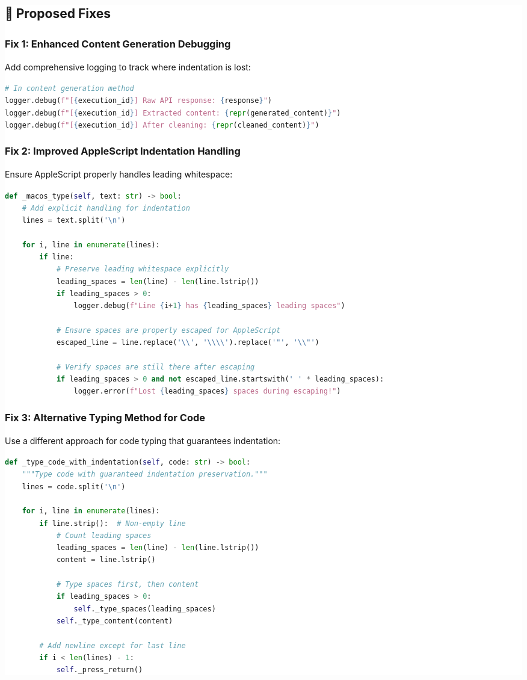 ## 🔧 **Proposed Fixes**

### **Fix 1: Enhanced Content Generation Debugging**

Add comprehensive logging to track where indentation is lost:

```python
# In content generation method
logger.debug(f"[{execution_id}] Raw API response: {response}")
logger.debug(f"[{execution_id}] Extracted content: {repr(generated_content)}")
logger.debug(f"[{execution_id}] After cleaning: {repr(cleaned_content)}")
```

### **Fix 2: Improved AppleScript Indentation Handling**

Ensure AppleScript properly handles leading whitespace:

```python
def _macos_type(self, text: str) -> bool:
    # Add explicit handling for indentation
    lines = text.split('\n')

    for i, line in enumerate(lines):
        if line:
            # Preserve leading whitespace explicitly
            leading_spaces = len(line) - len(line.lstrip())
            if leading_spaces > 0:
                logger.debug(f"Line {i+1} has {leading_spaces} leading spaces")

            # Ensure spaces are properly escaped for AppleScript
            escaped_line = line.replace('\\', '\\\\').replace('"', '\\"')

            # Verify spaces are still there after escaping
            if leading_spaces > 0 and not escaped_line.startswith(' ' * leading_spaces):
                logger.error(f"Lost {leading_spaces} spaces during escaping!")
```

### **Fix 3: Alternative Typing Method for Code**

Use a different approach for code typing that guarantees indentation:

```python
def _type_code_with_indentation(self, code: str) -> bool:
    """Type code with guaranteed indentation preservation."""
    lines = code.split('\n')

    for i, line in enumerate(lines):
        if line.strip():  # Non-empty line
            # Count leading spaces
            leading_spaces = len(line) - len(line.lstrip())
            content = line.lstrip()

            # Type spaces first, then content
            if leading_spaces > 0:
                self._type_spaces(leading_spaces)
            self._type_content(content)

        # Add newline except for last line
        if i < len(lines) - 1:
            self._press_return()
```
